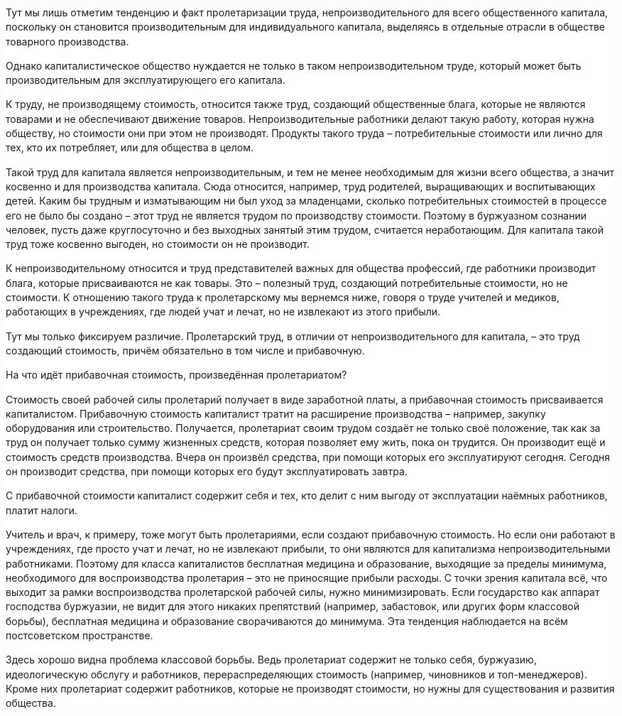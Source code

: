 Тут мы лишь отметим тенденцию и  факт пролетаризации труда, непроизводительного для всего общественного  капитала, поскольку он становится производительным для индивидуального  капитала, выделяясь в отдельные отрасли в обществе товарного  производства.

Однако капиталистическое общество  нуждается не только в таком непроизводительном труде, который может быть  производительным для эксплуатирующего его капитала.

К труду, не производящему  стоимость, относится также труд, создающий общественные блага, которые  не являются товарами и не обеспечивают движение товаров. Непроизводительные  работники делают такую работу, которая нужна обществу, но стоимости они  при этом не производят. Продукты такого труда – потребительные  стоимости или лично для тех, кто их потребляет, или для общества в  целом.

Такой труд для капитала является  непроизводительным, и тем не менее необходимым для жизни всего общества,  а значит косвенно и для производства капитала. Сюда относится,  например, труд родителей, выращивающих и воспитывающих детей. Каким бы  трудным и изматывающим ни был уход за младенцами, сколько потребительных  стоимостей в процессе его не было бы создано – этот труд не является  трудом по производству стоимости. Поэтому в буржуазном сознании человек,  пусть даже круглосуточно и без выходных занятый этим трудом, считается  неработающим. Для капитала такой труд тоже косвенно выгоден, но  стоимости он не производит.

К непроизводительному относится и труд  представителей важных для общества профессий, где работники производит  блага, которые присваиваются не как товары. Это – полезный труд,  создающий потребительные стоимости, но не стоимости. К отношению такого  труда к пролетарскому мы вернемся ниже, говоря о труде учителей и  медиков, работающих в учреждениях, где людей учат и лечат, но не  извлекают из этого прибыли.

Тут мы только фиксируем различие.  Пролетарский труд, в отличии от непроизводительного для капитала, – это  труд создающий стоимость, причём обязательно в том числе и прибавочную.

На что идёт прибавочная стоимость, произведённая пролетариатом?

Стоимость своей рабочей силы пролетарий  получает в виде заработной платы, а прибавочная стоимость присваивается  капиталистом. Прибавочную стоимость капиталист тратит на расширение  производства – например, закупку оборудования или строительство.  Получается, пролетариат своим трудом создаёт не только своё положение,  так как за труд он получает только сумму жизненных средств, которая  позволяет ему жить, пока он трудится. Он производит ещё и стоимость  средств производства. Вчера он произвёл средства, при помощи которых его  эксплуатируют сегодня. Сегодня он производит средства, при помощи  которых его будут эксплуатировать завтра.

С прибавочной стоимости капиталист  содержит себя и тех, кто делит с ним выгоду от эксплуатации наёмных  работников, платит налоги.

Учитель и врач, к примеру, тоже могут  быть пролетариями, если создают прибавочную стоимость. Но если они  работают в учреждениях, где просто учат и лечат, но не извлекают  прибыли, то они являются для капитализма непроизводительными  работниками. Поэтому для класса капиталистов бесплатная медицина и  образование, выходящие за пределы минимума, необходимого для  воспроизводства пролетария – это не приносящие прибыли расходы. С точки  зрения капитала всё, что выходит за рамки воспроизводства пролетарской  рабочей силы, нужно минимизировать. Если государство как аппарат  господства буржуазии, не видит для этого никаких препятствий (например,  забастовок, или других форм классовой борьбы), бесплатная медицина и  образование сворачиваются до минимума. Эта тенденция наблюдается на всём  постсоветском пространстве.

Здесь хорошо видна проблема классовой  борьбы. Ведь пролетариат содержит не только себя, буржуазию,  идеологическую обслугу и работников, перераспределяющих стоимость  (например, чиновников и топ-менеджеров). Кроме них пролетариат содержит  работников, которые не производят стоимости, но нужны для существования и  развития общества.
